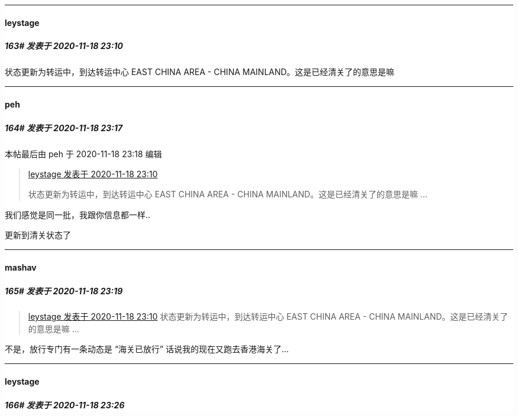 





*****

####  leystage  
##### 163#       发表于 2020-11-18 23:10




状态更新为转运中，到达转运中心 EAST CHINA AREA - CHINA MAINLAND。这是已经清关了的意思是嘛







*****

####  peh  
##### 164#       发表于 2020-11-18 23:17



 本帖最后由 peh 于 2020-11-18 23:18 编辑 
<blockquote><a href="httphttps://bbs.saraba1st.com/2b/forum.php?mod=redirect&amp;goto=findpost&amp;pid=49440417&amp;ptid=1966576" target="_blank">leystage 发表于 2020-11-18 23:10</a>

状态更新为转运中，到达转运中心 EAST CHINA AREA - CHINA MAINLAND。这是已经清关了的意思是嘛 ...</blockquote>
我们感觉是同一批，我跟你信息都一样..

更新到清关状态了







*****

####  mashav  
##### 165#       发表于 2020-11-18 23:19



<blockquote><a href="httphttps://bbs.saraba1st.com/2b/forum.php?mod=redirect&amp;goto=findpost&amp;pid=49440417&amp;ptid=1966576" target="_blank">leystage 发表于 2020-11-18 23:10</a>
状态更新为转运中，到达转运中心 EAST CHINA AREA - CHINA MAINLAND。这是已经清关了的意思是嘛 ...</blockquote>
不是，放行专门有一条动态是
“海关已放行”
话说我的现在又跑去香港海关了…







*****

####  leystage  
##### 166#       发表于 2020-11-18 23:26
